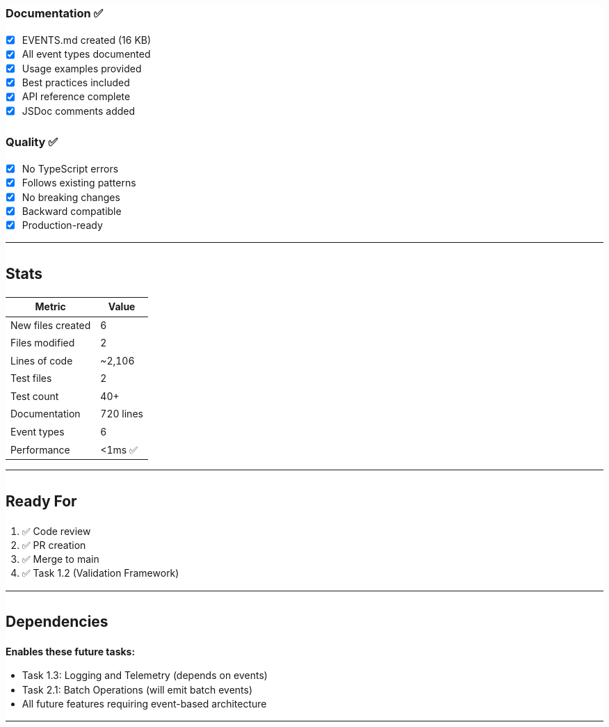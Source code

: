 ### Documentation ✅
- [x] EVENTS.md created (16 KB)
- [x] All event types documented
- [x] Usage examples provided
- [x] Best practices included
- [x] API reference complete
- [x] JSDoc comments added

### Quality ✅
- [x] No TypeScript errors
- [x] Follows existing patterns
- [x] No breaking changes
- [x] Backward compatible
- [x] Production-ready

---

## Stats

| Metric | Value |
|--------|-------|
| New files created | 6 |
| Files modified | 2 |
| Lines of code | ~2,106 |
| Test files | 2 |
| Test count | 40+ |
| Documentation | 720 lines |
| Event types | 6 |
| Performance | <1ms ✅ |

---

## Ready For

1. ✅ Code review
2. ✅ PR creation
3. ✅ Merge to main
4. ✅ Task 1.2 (Validation Framework)

---

## Dependencies

**Enables these future tasks:**
- Task 1.3: Logging and Telemetry (depends on events)
- Task 2.1: Batch Operations (will emit batch events)
- All future features requiring event-based architecture

---